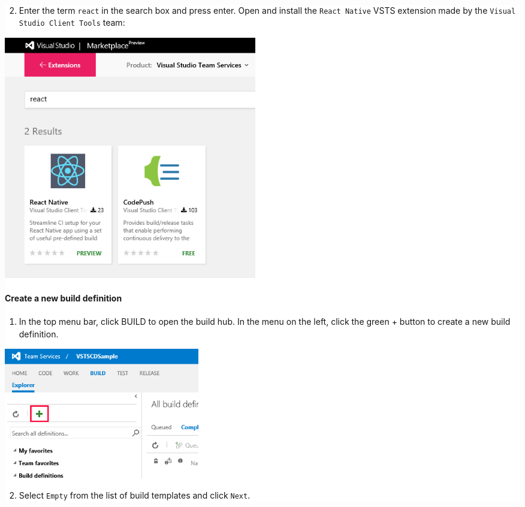 2.  Enter the term `react` in the search box and press enter. Open and install the `React Native` VSTS extension made by the `Visual Studio Client Tools` team:

![Browse the VSTS marketplace](images/tutorials8.png)

#### Create a new build definition

1. In the top menu bar, click BUILD to open the build hub. In the menu on the left, click the green + button to create a new build definition.

![Creating new VSTS build definition](images/tutorials9.png)

2. Select `Empty` from the list of build templates and click `Next`.
